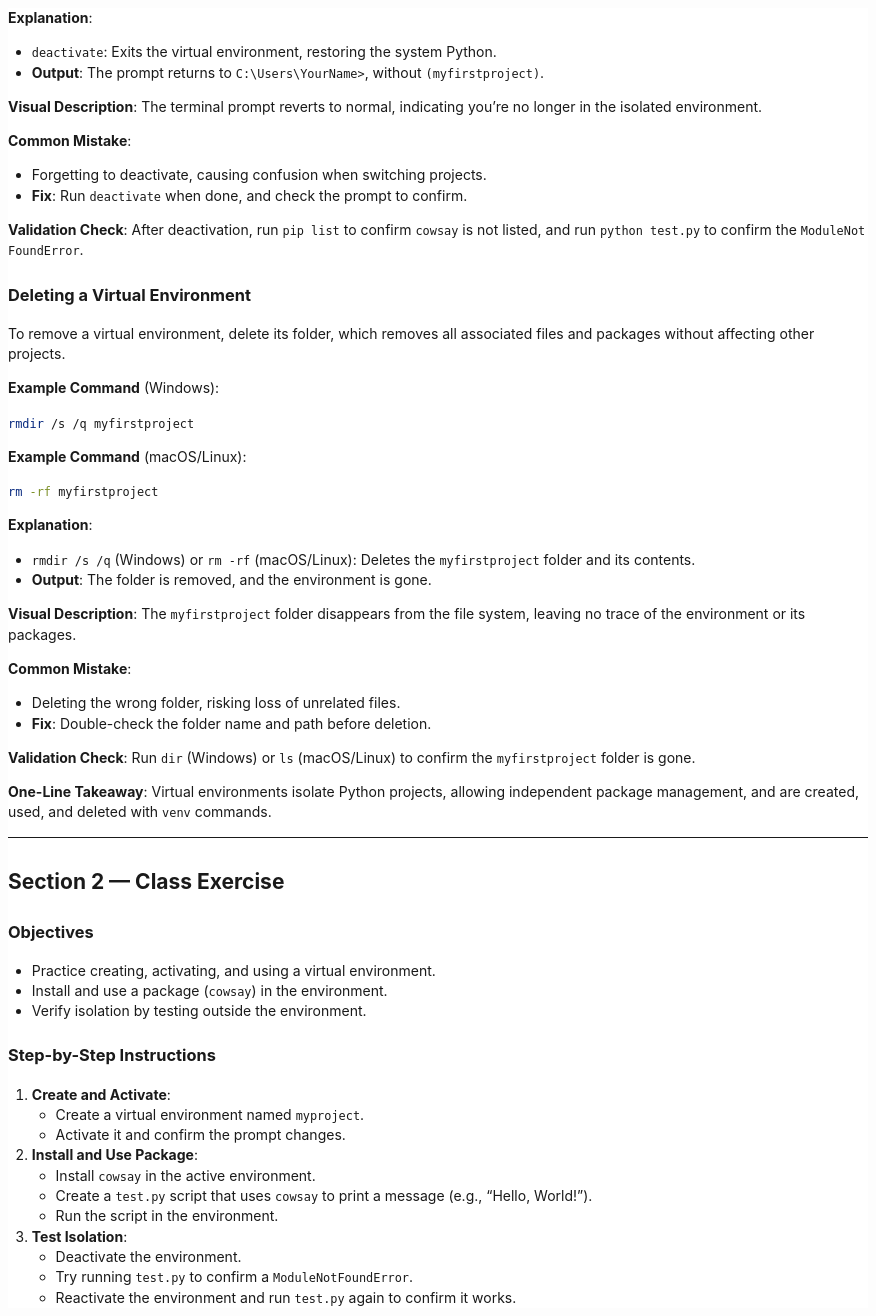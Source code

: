 **Explanation**:
- `deactivate`: Exits the virtual environment, restoring the system Python.
- **Output**: The prompt returns to `C:\Users\YourName>`, without `(myfirstproject)`.

**Visual Description**: The terminal prompt reverts to normal, indicating you’re no longer in the isolated environment.

**Common Mistake**:
- Forgetting to deactivate, causing confusion when switching projects.
- **Fix**: Run `deactivate` when done, and check the prompt to confirm.

**Validation Check**: After deactivation, run `pip list` to confirm `cowsay` is not listed, and run `python test.py` to confirm the `ModuleNotFoundError`.

### Deleting a Virtual Environment
To remove a virtual environment, delete its folder, which removes all associated files and packages without affecting other projects.

**Example Command** (Windows):
```bash
rmdir /s /q myfirstproject
```

**Example Command** (macOS/Linux):
```bash
rm -rf myfirstproject
```

**Explanation**:
- `rmdir /s /q` (Windows) or `rm -rf` (macOS/Linux): Deletes the `myfirstproject` folder and its contents.
- **Output**: The folder is removed, and the environment is gone.

**Visual Description**: The `myfirstproject` folder disappears from the file system, leaving no trace of the environment or its packages.

**Common Mistake**:
- Deleting the wrong folder, risking loss of unrelated files.
- **Fix**: Double-check the folder name and path before deletion.

**Validation Check**: Run `dir` (Windows) or `ls` (macOS/Linux) to confirm the `myfirstproject` folder is gone.

**One-Line Takeaway**: Virtual environments isolate Python projects, allowing independent package management, and are created, used, and deleted with `venv` commands.

---

## Section 2 — Class Exercise

### Objectives
- Practice creating, activating, and using a virtual environment.
- Install and use a package (`cowsay`) in the environment.
- Verify isolation by testing outside the environment.

### Step-by-Step Instructions
1. **Create and Activate**:
   - Create a virtual environment named `myproject`.
   - Activate it and confirm the prompt changes.
2. **Install and Use Package**:
   - Install `cowsay` in the active environment.
   - Create a `test.py` script that uses `cowsay` to print a message (e.g., “Hello, World!”).
   - Run the script in the environment.
3. **Test Isolation**:
   - Deactivate the environment.
   - Try running `test.py` to confirm a `ModuleNotFoundError`.
   - Reactivate the environment and run `test.py` again to confirm it works.
